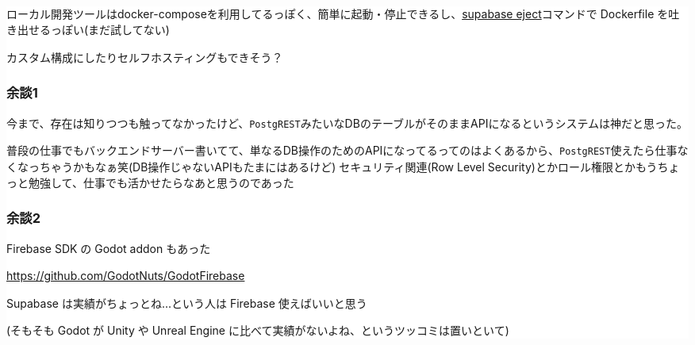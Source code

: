 ローカル開発ツールはdocker-composeを利用してるっぽく、簡単に起動・停止できるし、[supabase eject](https://supabase.io/docs/reference/cli/supabase-eject)コマンドで Dockerfile を吐き出せるっぽい(まだ試してない)

カスタム構成にしたりセルフホスティングもできそう？

### 余談1

今まで、存在は知りつつも触ってなかったけど、`PostgREST`みたいなDBのテーブルがそのままAPIになるというシステムは神だと思った。

普段の仕事でもバックエンドサーバー書いてて、単なるDB操作のためのAPIになってるってのはよくあるから、`PostgREST`使えたら仕事なくなっちゃうかもなぁ笑(DB操作じゃないAPIもたまにはあるけど)
セキュリティ関連(Row Level Security)とかロール権限とかもうちょっと勉強して、仕事でも活かせたらなあと思うのであった

### 余談2

Firebase SDK の Godot addon もあった

https://github.com/GodotNuts/GodotFirebase

Supabase は実績がちょっとね...という人は Firebase 使えばいいと思う

(そもそも Godot が Unity や Unreal Engine に比べて実績がないよね、というツッコミは置いといて)